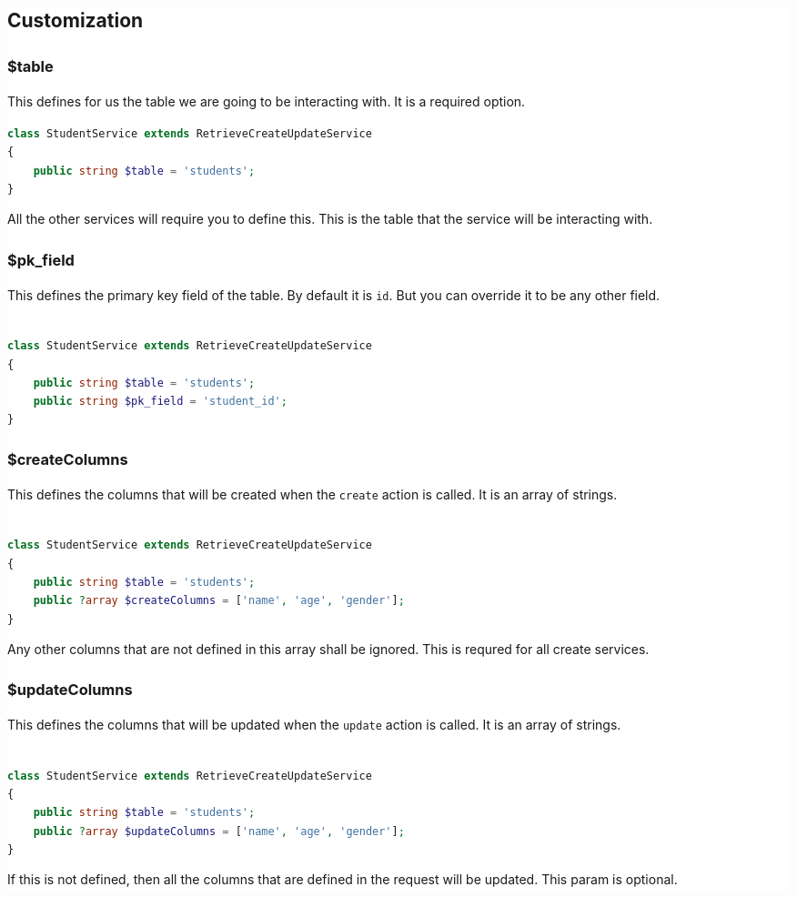 ## Customization

### $table

This defines for us the table we are going to be interacting with. It is a required option.

```php 
class StudentService extends RetrieveCreateUpdateService
{
    public string $table = 'students';
}
```
All the other services will require you to define this. This is the table that the service will be interacting with.

### $pk_field

This defines the primary key field of the table. By default it is `id`. But you can override it to be any other field.

```php

class StudentService extends RetrieveCreateUpdateService
{
    public string $table = 'students';
    public string $pk_field = 'student_id';
}
```

### $createColumns

This defines the columns that will be created when the `create` action is called. It is an array of strings.

```php

class StudentService extends RetrieveCreateUpdateService
{
    public string $table = 'students';
    public ?array $createColumns = ['name', 'age', 'gender'];
}
```
Any other columns that are not defined in this array shall be ignored. This is requred for all create services.

### $updateColumns

This defines the columns that will be updated when the `update` action is called. It is an array of strings.

```php

class StudentService extends RetrieveCreateUpdateService
{
    public string $table = 'students';
    public ?array $updateColumns = ['name', 'age', 'gender'];
}
```
If this is not defined, then all the columns that are defined in the request will be updated. This param is optional.
